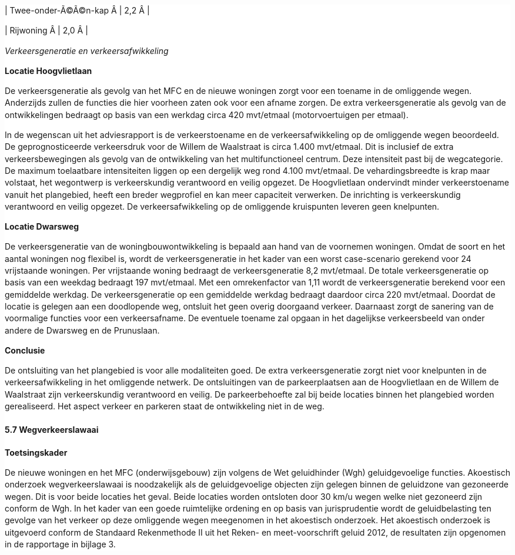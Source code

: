 | Twee\-onder\-Ã©Ã©n\-kap   Â | 2,2   Â |

| Rijwoning   Â | 2,0   Â |

*Verkeersgeneratie en verkeersafwikkeling*

**Locatie Hoogvlietlaan**

De verkeersgeneratie als gevolg van het MFC en de nieuwe woningen zorgt voor een toename in de omliggende wegen. Anderzijds zullen de functies die hier voorheen zaten ook voor een afname zorgen. De extra verkeersgeneratie als gevolg van de ontwikkelingen bedraagt op basis van een werkdag circa 420 mvt/etmaal (motorvoertuigen per etmaal).

In de wegenscan uit het adviesrapport is de verkeerstoename en de verkeersafwikkeling op de omliggende wegen beoordeeld. De geprognosticeerde verkeersdruk voor de Willem de Waalstraat is circa 1\.400 mvt/etmaal. Dit is inclusief de extra verkeersbewegingen als gevolg van de ontwikkeling van het multifunctioneel centrum. Deze intensiteit past bij de wegcategorie. De maximum toelaatbare intensiteiten liggen op een dergelijk weg rond 4\.100 mvt/etmaal. De vehardingsbreedte is krap maar volstaat, het wegontwerp is verkeerskundig verantwoord en veilig opgezet. De Hoogvlietlaan ondervindt minder verkeerstoename vanuit het plangebied, heeft een breder wegprofiel en kan meer capaciteit verwerken. De inrichting is verkeerskundig verantwoord en veilig opgezet. De verkeersafwikkeling op de omliggende kruispunten leveren geen knelpunten.

**Locatie Dwarsweg**

De verkeersgeneratie van de woningbouwontwikkeling is bepaald aan hand van de voornemen woningen. Omdat de soort en het aantal woningen nog flexibel is, wordt de verkeersgeneratie in het kader van een worst case\-scenario gerekend voor 24 vrijstaande woningen. Per vrijstaande woning bedraagt de verkeersgeneratie 8,2 mvt/etmaal. De totale verkeersgeneratie op basis van een weekdag bedraagt 197 mvt/etmaal. Met een omrekenfactor van 1,11 wordt de verkeersgeneratie berekend voor een gemiddelde werkdag. De verkeersgeneratie op een gemiddelde werkdag bedraagt daardoor circa 220 mvt/etmaal. Doordat de locatie is gelegen aan een doodlopende weg, ontsluit het geen overig doorgaand verkeer. Daarnaast zorgt de sanering van de voormalige functies voor een verkeersafname. De eventuele toename zal opgaan in het dagelijkse verkeersbeeld van onder andere de Dwarsweg en de Prunuslaan.

**Conclusie**

De ontsluiting van het plangebied is voor alle modaliteiten goed. De extra verkeersgeneratie zorgt niet voor knelpunten in de verkeersafwikkeling in het omliggende netwerk. De ontsluitingen van de parkeerplaatsen aan de Hoogvlietlaan en de Willem de Waalstraat zijn verkeerskundig verantwoord en veilig. De parkeerbehoefte zal bij beide locaties binnen het plangebied worden gerealiseerd. Het aspect verkeer en parkeren staat de ontwikkeling niet in de weg.

#### 5\.7 Wegverkeerslawaai

**Toetsingskader**

De nieuwe woningen en het MFC (onderwijsgebouw) zijn volgens de Wet geluidhinder (Wgh) geluidgevoelige functies. Akoestisch onderzoek wegverkeerslawaai is noodzakelijk als de geluidgevoelige objecten zijn gelegen binnen de geluidzone van gezoneerde wegen. Dit is voor beide locaties het geval. Beide locaties worden ontsloten door 30 km/u wegen welke niet gezoneerd zijn conform de Wgh. In het kader van een goede ruimtelijke ordening en op basis van jurisprudentie wordt de geluidbelasting ten gevolge van het verkeer op deze omliggende wegen meegenomen in het akoestisch onderzoek. Het akoestisch onderzoek is uitgevoerd conform de Standaard Rekenmethode II uit het Reken\- en meet\-voorschrift geluid 2012, de resultaten zijn opgenomen in de rapportage in bijlage 3.
